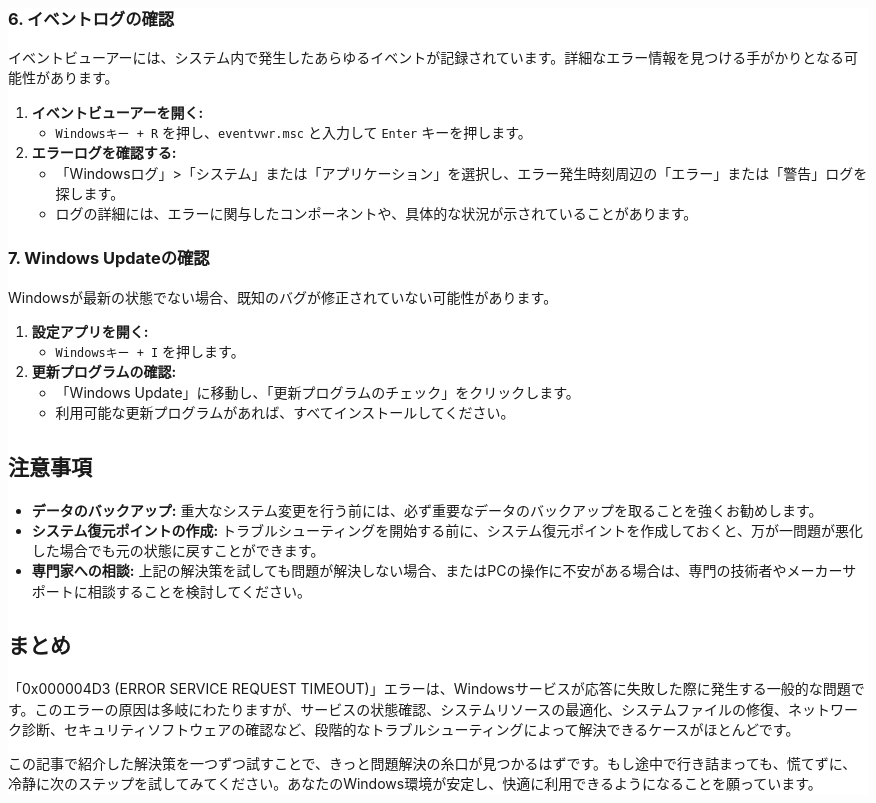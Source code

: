 ### 6. イベントログの確認

イベントビューアーには、システム内で発生したあらゆるイベントが記録されています。詳細なエラー情報を見つける手がかりとなる可能性があります。

1.  **イベントビューアーを開く:**
    *   `Windowsキー + R` を押し、`eventvwr.msc` と入力して `Enter` キーを押します。
2.  **エラーログを確認する:**
    *   「Windowsログ」>「システム」または「アプリケーション」を選択し、エラー発生時刻周辺の「エラー」または「警告」ログを探します。
    *   ログの詳細には、エラーに関与したコンポーネントや、具体的な状況が示されていることがあります。

### 7. Windows Updateの確認

Windowsが最新の状態でない場合、既知のバグが修正されていない可能性があります。

1.  **設定アプリを開く:**
    *   `Windowsキー + I` を押します。
2.  **更新プログラムの確認:**
    *   「Windows Update」に移動し、「更新プログラムのチェック」をクリックします。
    *   利用可能な更新プログラムがあれば、すべてインストールしてください。

## 注意事項

*   **データのバックアップ:** 重大なシステム変更を行う前には、必ず重要なデータのバックアップを取ることを強くお勧めします。
*   **システム復元ポイントの作成:** トラブルシューティングを開始する前に、システム復元ポイントを作成しておくと、万が一問題が悪化した場合でも元の状態に戻すことができます。
*   **専門家への相談:** 上記の解決策を試しても問題が解決しない場合、またはPCの操作に不安がある場合は、専門の技術者やメーカーサポートに相談することを検討してください。

## まとめ

「0x000004D3 (ERROR SERVICE REQUEST TIMEOUT)」エラーは、Windowsサービスが応答に失敗した際に発生する一般的な問題です。このエラーの原因は多岐にわたりますが、サービスの状態確認、システムリソースの最適化、システムファイルの修復、ネットワーク診断、セキュリティソフトウェアの確認など、段階的なトラブルシューティングによって解決できるケースがほとんどです。

この記事で紹介した解決策を一つずつ試すことで、きっと問題解決の糸口が見つかるはずです。もし途中で行き詰まっても、慌てずに、冷静に次のステップを試してみてください。あなたのWindows環境が安定し、快適に利用できるようになることを願っています。
